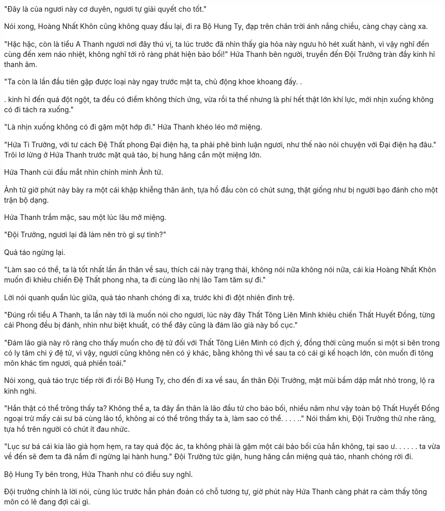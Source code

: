 "Đây là của ngươi này cơ duyên, ngươi tự giải quyết cho tốt."

Nói xong, Hoàng Nhất Khôn cũng không quay đầu lại, đi ra Bộ Hung Ty, đạp trên chân trời ánh nắng chiều, càng chạy càng xa.

"Hặc hặc, còn là tiểu A Thanh ngươi nơi đây thú vị, ta lúc trước đã nhìn thấy gia hỏa này ngưu hò hét xuất hành, vì vậy nghĩ đến cùng đến xem náo nhiệt, không nghĩ tới rõ ràng phát hiện bảo bối!" Hứa Thanh bên người, truyền đến Đội Trưởng tràn đầy kinh hỉ thanh âm.

"Ta còn là lần đầu tiên gặp được loại này ngay trước mặt ta, chủ động khoe khoang đấy. .

. kinh hỉ đến quá đột ngột, ta đều có điểm không thích ứng, vừa rồi ta thế nhưng là phí hết thật lớn khí lực, mới nhịn xuống không có đi tách ra xuống."

"Là nhịn xuống không có đi gặm một hớp đi." Hứa Thanh khéo léo mở miệng.

"Hứa Ti Trưởng, với tư cách Đệ Thất phong Đại điện hạ, ta phải phê bình luận ngươi, như thế nào nói chuyện với Đại điện hạ đâu." Trôi lơ lửng ở Hứa Thanh trước mặt quả táo, bị hung hăng cắn một miệng lớn.

Hứa Thanh cúi đầu mắt nhìn chính mình Ảnh tử.

Ảnh tử giờ phút này bày ra một cái khập khiễng thân ảnh, tựa hồ đầu còn có chút sưng, thật giống như bị người bạo đánh cho một trận bộ dạng.

Hứa Thanh trầm mặc, sau một lúc lâu mở miệng.

"Đội Trưởng, ngươi lại đã làm nên trò gì sự tình?"

Quả táo ngừng lại.

"Làm sao có thể, ta là tốt nhất lần ẩn thân về sau, thích cái này trạng thái, không nói nữa không nói nữa, cái kia Hoàng Nhất Khôn muốn đi khiêu chiến Đệ Thất phong nha, ta đi cùng lão nhị lão Tam tâm sự đi."

Lời nói quanh quẩn lúc giữa, quả táo nhanh chóng đi xa, trước khi đi đột nhiên đình trệ.

"Đúng rồi tiểu A Thanh, ta lần này tới là muốn nói cho ngươi, lúc này đây Thất Tông Liên Minh khiêu chiến Thất Huyết Đồng, từng cái Phong đều bị đánh, nhìn như biệt khuất, có thể đây cũng là đám lão già này bố cục."

"Đám lão già này rõ ràng cho thấy muốn cho đệ tử đối với Thất Tông Liên Minh có địch ý, đồng thời cũng muốn si một si bên trong có ly tâm chi ý đệ tử, vì vậy, ngươi cũng không nên có ý khác, bằng không thì về sau ta có cái gì kế hoạch lớn, còn muốn đi tông môn khác tìm ngươi, quá phiền toái."

Nói xong, quả táo trực tiếp rời đi rồi Bộ Hung Ty, cho đến đi xa về sau, ẩn thân Đội Trưởng, mặt mũi bầm dập mắt nhỏ trong, lộ ra kinh nghi.

"Hắn thật có thể trông thấy ta? Không thể a, ta đây ẩn thân là lão đầu tử cho bảo bối, nhiều năm như vậy toàn bộ Thất Huyết Đồng ngoại trừ mấy cái sư bá cùng lão tổ, không ai có thể trông thấy ta à, làm sao có thể. . . . .." Nói thầm khi, Đội Trưởng thử nhe răng, tựa hồ trên người có chút ít đau nhức.

"Lục sư bá cái kia lão già họm hẹm, ra tay quá độc ác, ta không phải là gặm một cái bảo bối của hắn không, tại sao ư. . . . . . ta vừa về đến sẽ đem ta đã nắm đi ngừng lại hành hung." Đội Trưởng tức giận, hung hăng cắn miệng quả táo, nhanh chóng rời đi.

Bộ Hung Ty bên trong, Hứa Thanh như có điều suy nghĩ.

Đội trưởng chính là lời nói, cùng lúc trước hắn phán đoán có chỗ tương tự, giờ phút này Hứa Thanh càng phát ra cảm thấy tông môn có lẽ đang đợi cái gì.
